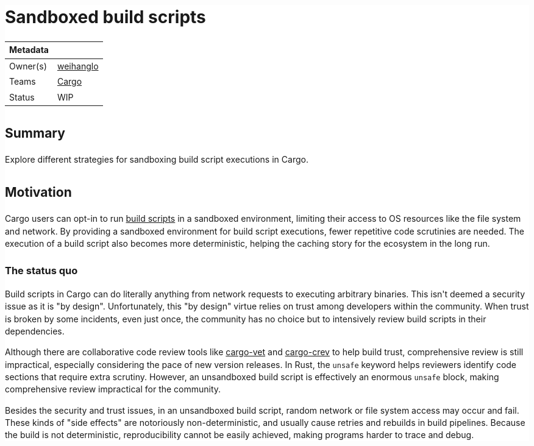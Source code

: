 # Sandboxed build scripts

| Metadata |             |
| ---------| ----------- |
| Owner(s) | [weihanglo] |
| Teams    | [Cargo]     |
| Status   | WIP         |

[weihanglo]: https://github.com/weihanglo
[Cargo]: https://www.rust-lang.org/governance/teams/dev-tools#team-cargo

## Summary

Explore different strategies for sandboxing build script executions in Cargo.

## Motivation

Cargo users can opt-in to run [build scripts] in a sandboxed environment,
limiting their access to OS resources like the file system and network.
By providing a sandboxed environment for build script executions,
fewer repetitive code scrutinies are needed.
The execution of a build script also becomes more deterministic,
helping the caching story for the ecosystem in the long run.

[build scripts]: https://doc.rust-lang.org/cargo/reference/build-scripts.html

### The status quo

Build scripts in Cargo can do literally anything from network requests to executing arbitrary binaries.
This isn't deemed a security issue as it is "by design".
Unfortunately, this "by design" virtue relies on trust among developers within the community.
When trust is broken by some incidents,
even just once,
the community has no choice but to intensively review build scripts in their dependencies.

Although there are collaborative code review tools like [cargo-vet] and [cargo-crev] to help build trust,
comprehensive review is still impractical,
especially considering the pace of new version releases.
In Rust, the `unsafe` keyword helps reviewers identify code sections that require extra scrutiny.
However, an unsandboxed build script is effectively an enormous `unsafe` block,
making comprehensive review impractical for the community.

Besides the security and trust issues,
in an unsandboxed build script,
random network or file system access may occur and fail.
These kinds of "side effects" are notoriously non-deterministic,
and usually cause retries and rebuilds in build pipelines.
Because the build is not deterministic,
reproducibility cannot be easily achieved,
making programs harder to trace and debug.


[cargo-vet]: https://crates.io/crates/cargo-vet
[cargo-crev]: https://crates.io/crates/cargo-crev
[GSoC]: https://summerofcode.withgoogle.com/programs/2024/projects/kXG0mZoj
[wasi]: https://wasi.dev/
[Cackle]: https://github.com/cackle-rs/cackle
[`cargo info`]: https://crates.io/crates/cargo-information
[tier 1]: https://doc.rust-lang.org/rustc/platform-support.html#tier-1-with-host-tools
[Help wanted]: https://img.shields.io/badge/Help%20wanted-yellow
[Complete]: https://img.shields.io/badge/Complete-green
[TBD]: https://img.shields.io/badge/TBD-red
[Team]: https://img.shields.io/badge/Team%20ask-red
[Compiler]: https://www.rust-lang.org/governance/teams/compiler
[Infra]: https://www.rust-lang.org/governance/teams/infra